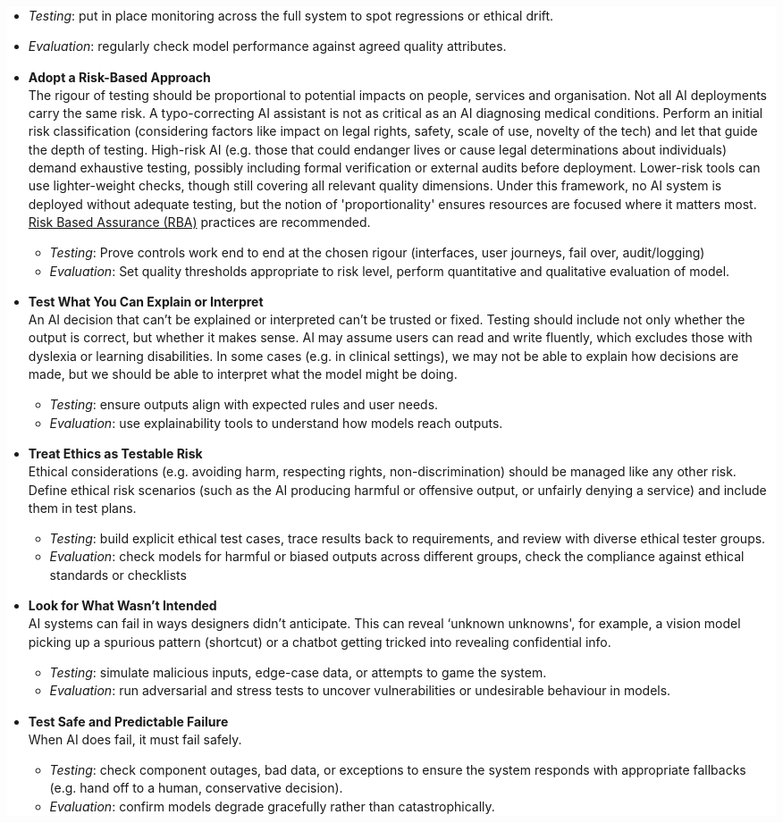   - *Testing*: put in place monitoring across the full system to spot regressions or ethical drift.
  - *Evaluation*: regularly check model performance against agreed quality attributes.

- **Adopt a Risk-Based Approach**  
The rigour of testing should be proportional to potential impacts on people, services and organisation. Not all AI deployments carry the same risk. A typo-correcting AI assistant is not as critical as an AI diagnosing medical conditions. Perform an initial risk classification (considering factors like impact on legal rights, safety, scale of use, novelty of the tech) and let that guide the depth of testing. High-risk AI (e.g. those that could endanger lives or cause legal determinations about individuals) demand exhaustive testing, possibly including formal verification or external audits before deployment. Lower-risk tools can use lighter-weight checks, though still covering all relevant quality dimensions. Under this framework, no AI system is deployed without adequate testing, but the notion of 'proportionality' ensures resources are focused where it matters most. [Risk Based Assurance (RBA)](https://glossary.istqb.org/en_US/term/risk-based-testing) practices are recommended.

  - *Testing*: Prove controls work end to end at the chosen rigour (interfaces, user journeys, fail over, audit/logging)
  - *Evaluation*: Set quality thresholds appropriate to risk level, perform quantitative and qualitative evaluation of model.

- **Test What You Can Explain or Interpret**  
An AI decision that can’t be explained or interpreted can’t be trusted or fixed. Testing should include not only whether the output is correct, but whether it makes sense. AI may assume users can read and write fluently, which excludes those with dyslexia or learning disabilities. In some cases (e.g. in clinical settings), we may not be able to explain how decisions are made, but we should be able to interpret what the model might be doing.

  - *Testing*: ensure outputs align with expected rules and user needs.
  - *Evaluation*: use explainability tools to understand how models reach outputs.

- **Treat Ethics as Testable Risk**  
Ethical considerations (e.g. avoiding harm, respecting rights, non-discrimination) should be managed like any other risk. Define ethical risk scenarios (such as the AI producing harmful or offensive output, or unfairly denying a service) and include them in test plans.

  - *Testing*: build explicit ethical test cases, trace results back to requirements, and review with diverse ethical tester groups.
  - *Evaluation*: check models for harmful or biased outputs across different groups, check the compliance against ethical standards or checklists

- **Look for What Wasn’t Intended**  
AI systems can fail in ways designers didn’t anticipate. This can reveal ‘unknown unknowns', for example, a vision model picking up a spurious pattern (shortcut) or a chatbot getting tricked into revealing confidential info.

  - *Testing*: simulate malicious inputs, edge-case data, or attempts to game the system.
  - *Evaluation*: run adversarial and stress tests to uncover vulnerabilities or undesirable behaviour in models.

- **Test Safe and Predictable Failure**  
When AI does fail, it must fail safely.

  - *Testing*: check component outages, bad data, or exceptions to ensure the system responds with appropriate fallbacks (e.g. hand off to a human, conservative decision).
  - *Evaluation*: confirm models degrade gracefully rather than catastrophically.
